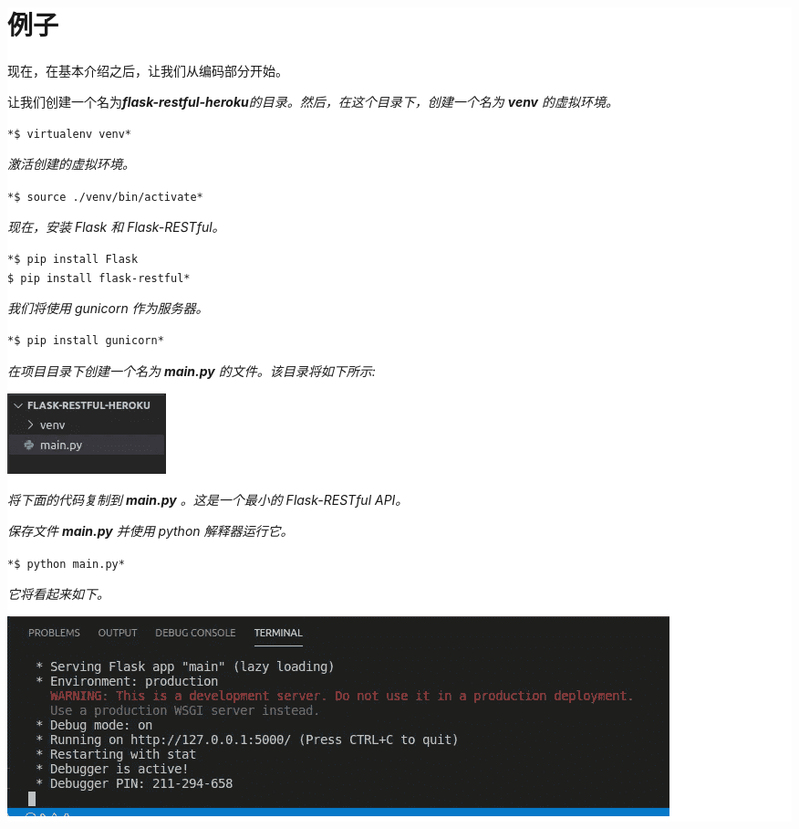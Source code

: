 # 例子

现在，在基本介绍之后，让我们从编码部分开始。

让我们创建一个名为***flask-restful-heroku****的目录。然后，在这个目录下，创建一个名为 ***venv*** 的虚拟环境。*

```
*$ virtualenv venv*
```

*激活创建的虚拟环境。*

```
*$ source ./venv/bin/activate*
```

*现在，安装 Flask 和 Flask-RESTful。*

```
*$ pip install Flask
$ pip install flask-restful*
```

*我们将使用 gunicorn 作为服务器。*

```
*$ pip install gunicorn*
```

*在项目目录下创建一个名为 ***main.py*** 的文件。该目录将如下所示:*

*![](img/6fa5535fea6d97ee5aa6b8e33cc5431b.png)*

*将下面的代码复制到 ***main.py*** 。这是一个最小的 Flask-RESTful API。*

*保存文件 ***main.py*** 并使用 python 解释器运行它。*

```
*$ python main.py*
```

*它将看起来如下。*

*![](img/945898432e6b0ed08a05bd2c0cd083b0.png)*
